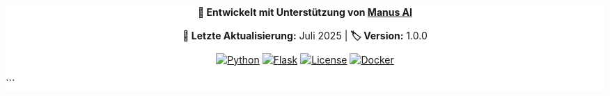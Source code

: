 
<div align="center">

**🔧 Entwickelt mit Unterstützung von [Manus AI](https://manus.im)**

**📅 Letzte Aktualisierung:** Juli 2025 | **🏷️ Version:** 1.0.0

[![Python](https://img.shields.io/badge/Python-3.12+-blue.svg)](https://python.org)
[![Flask](https://img.shields.io/badge/Flask-2.3+-green.svg)](https://flask.palletsprojects.com)
[![License](https://img.shields.io/badge/License-MIT-yellow.svg)](LICENSE)
[![Docker](https://img.shields.io/badge/Docker-Ready-blue.svg)](Dockerfile)

</div>
```